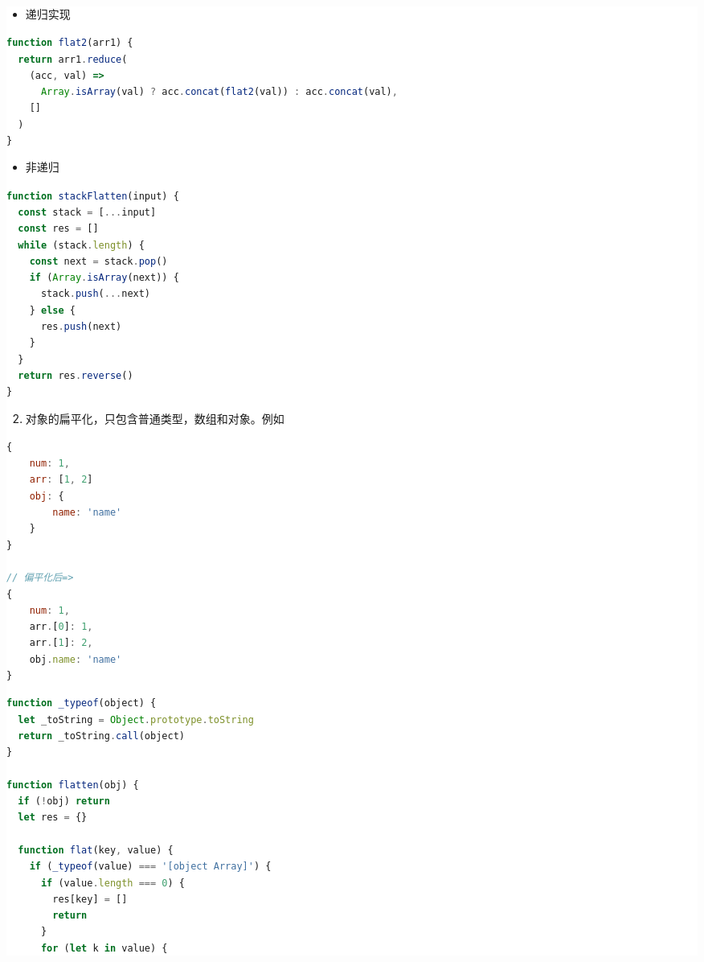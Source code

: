 - 递归实现

```js
function flat2(arr1) {
  return arr1.reduce(
    (acc, val) =>
      Array.isArray(val) ? acc.concat(flat2(val)) : acc.concat(val),
    []
  )
}
```

- 非递归

```js
function stackFlatten(input) {
  const stack = [...input]
  const res = []
  while (stack.length) {
    const next = stack.pop()
    if (Array.isArray(next)) {
      stack.push(...next)
    } else {
      res.push(next)
    }
  }
  return res.reverse()
}
```

2. 对象的扁平化，只包含普通类型，数组和对象。例如

```js
{
    num: 1,
    arr: [1, 2]
    obj: {
        name: 'name'
    }
}

// 偏平化后=>
{
    num: 1,
    arr.[0]: 1,
    arr.[1]: 2,
    obj.name: 'name'
}

```

```js
function _typeof(object) {
  let _toString = Object.prototype.toString
  return _toString.call(object)
}

function flatten(obj) {
  if (!obj) return
  let res = {}

  function flat(key, value) {
    if (_typeof(value) === '[object Array]') {
      if (value.length === 0) {
        res[key] = []
        return
      }
      for (let k in value) {
```